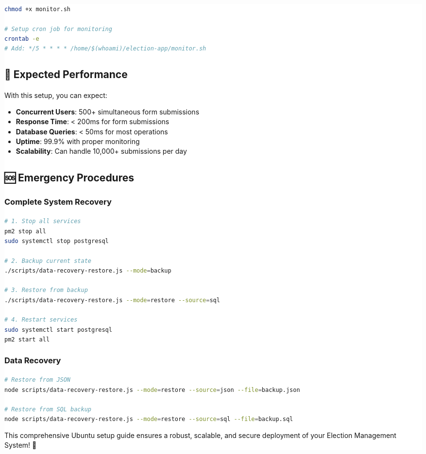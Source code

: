```bash
chmod +x monitor.sh

# Setup cron job for monitoring
crontab -e
# Add: */5 * * * * /home/$(whoami)/election-app/monitor.sh
```

## 🎯 **Expected Performance**

With this setup, you can expect:
- **Concurrent Users**: 500+ simultaneous form submissions
- **Response Time**: < 200ms for form submissions
- **Database Queries**: < 50ms for most operations
- **Uptime**: 99.9% with proper monitoring
- **Scalability**: Can handle 10,000+ submissions per day

## 🆘 **Emergency Procedures**

### **Complete System Recovery**
```bash
# 1. Stop all services
pm2 stop all
sudo systemctl stop postgresql

# 2. Backup current state
./scripts/data-recovery-restore.js --mode=backup

# 3. Restore from backup
./scripts/data-recovery-restore.js --mode=restore --source=sql

# 4. Restart services
sudo systemctl start postgresql
pm2 start all
```

### **Data Recovery**
```bash
# Restore from JSON
node scripts/data-recovery-restore.js --mode=restore --source=json --file=backup.json

# Restore from SQL backup
node scripts/data-recovery-restore.js --mode=restore --source=sql --file=backup.sql
```

This comprehensive Ubuntu setup guide ensures a robust, scalable, and secure deployment of your Election Management System! 🚀

